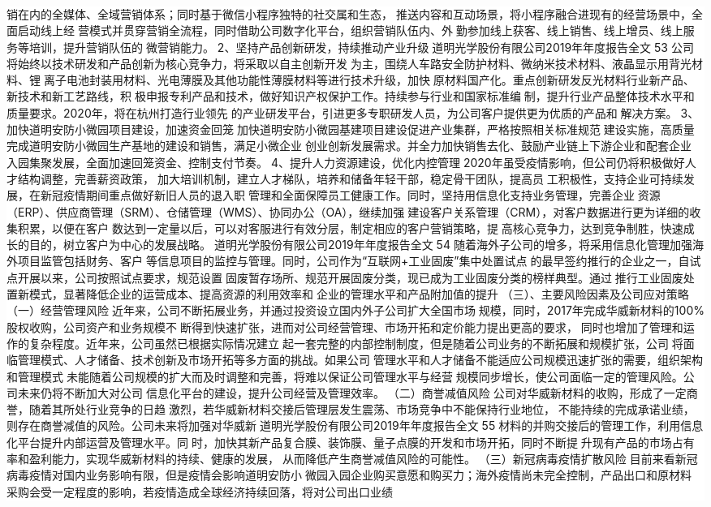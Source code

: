 销在内的全媒体、全域营销体系；同时基于微信小程序独特的社交属和生态，
推送内容和互动场景，将小程序融合进现有的经营场景中，全面启动线上经
营模式并贯穿营销全流程，同时借助公司数字化平台，组织营销队伍内、外
勤参加线上获客、线上销售、线上增员、线上服务等培训，提升营销队伍的
微营销能力。
2、坚持产品创新研发，持续推动产业升级
道明光学股份有限公司2019年年度报告全文
53
公司将始终以技术研发和产品创新为核心竞争力，将采取以自主创新开发
为主，围绕人车路安全防护材料、微纳米技术材料、液晶显示用背光材料、锂
离子电池封装用材料、光电薄膜及其他功能性薄膜材料等进行技术升级，加快
原材料国产化。重点创新研发反光材料行业新产品、新技术和新工艺路线，积
极申报专利产品和技术，做好知识产权保护工作。持续参与行业和国家标准编
制，提升行业产品整体技术水平和质量要求。2020年，将在杭州打造行业领先
的产业研发平台，引进更多专职研发人员，为公司客户提供更为优质的产品和
解决方案。
3、加快道明安防小微园项目建设，加速资金回笼
加快道明安防小微园基建项目建设促进产业集群，严格按照相关标准规范
建设实施，高质量完成道明安防小微园生产基地的建设和销售，满足小微企业
创业创新发展需求。并全力加快销售去化、鼓励产业链上下游企业和配套企业
入园集聚发展，全面加速回笼资金、控制支付节奏。
4、提升人力资源建设，优化内控管理
2020年虽受疫情影响，但公司仍将积极做好人才结构调整，完善薪资政策，
加大培训机制，建立人才梯队，培养和储备年轻干部，稳定骨干团队，提高员
工积极性，支持企业可持续发展，在新冠疫情期间重点做好新旧人员的退入职
管理和全面保障员工健康工作。同时，坚持用信息化支持业务管理，完善企业
资源（ERP）、供应商管理（SRM）、仓储管理（WMS）、协同办公（OA），继续加强
建设客户关系管理（CRM），对客户数据进行更为详细的收集积累，以便在客户
数达到一定量以后，可以对客服进行有效分层，制定相应的客户营销策略，提
高核心竞争力，达到竞争制胜，快速成长的目的，树立客户为中心的发展战略。
道明光学股份有限公司2019年年度报告全文
54
随着海外子公司的增多，将采用信息化管理加强海外项目监管包括财务、客户
等信息项目的监控与管理。同时，公司作为“互联网+工业固废”集中处置试点
的最早签约推行的企业之一，自试点开展以来，公司按照试点要求，规范设置
固废暂存场所、规范开展固废分类，现已成为工业固废分类的榜样典型。通过
推行工业固废处置新模式，显著降低企业的运营成本、提高资源的利用效率和
企业的管理水平和产品附加值的提升
（三）、主要风险因素及公司应对策略
（一）经营管理风险
近年来，公司不断拓展业务，并通过投资设立国内外子公司扩大全国市场
规模，同时，2017年完成华威新材料的100%股权收购，公司资产和业务规模不
断得到快速扩张，进而对公司经营管理、市场开拓和定价能力提出更高的要求，
同时也增加了管理和运作的复杂程度。近年来，公司虽然已根据实际情况建立
起一套完整的内部控制制度，但是随着公司业务的不断拓展和规模扩张，公司
将面临管理模式、人才储备、技术创新及市场开拓等多方面的挑战。如果公司
管理水平和人才储备不能适应公司规模迅速扩张的需要，组织架构和管理模式
未能随着公司规模的扩大而及时调整和完善，将难以保证公司管理水平与经营
规模同步增长，使公司面临一定的管理风险。公司未来仍将不断加大对公司
信息化平台的建设，提升公司经营及管理效率。
（二）商誉减值风险
公司对华威新材料的收购，形成了一定商誉，随着其所处行业竞争的日趋
激烈，若华威新材料交接后管理层发生震荡、市场竞争中不能保持行业地位，
不能持续的完成承诺业绩，则存在商誉减值的风险。公司未来将加强对华威新
道明光学股份有限公司2019年年度报告全文
55
材料的并购交接后的管理工作，利用信息化平台提升内部运营及管理水平。同
时，加快其新产品复合膜、装饰膜、量子点膜的开发和市场开拓，同时不断提
升现有产品的市场占有率和盈利能力，实现华威新材料的持续、健康的发展，
从而降低产生商誉减值风险的可能性。
（三）新冠病毒疫情扩散风险
目前来看新冠病毒疫情对国内业务影响有限，但是疫情会影响道明安防小
微园入园企业购买意愿和购买力；海外疫情尚未完全控制，产品出口和原材料
采购会受一定程度的影响，若疫情造成全球经济持续回落，将对公司出口业绩